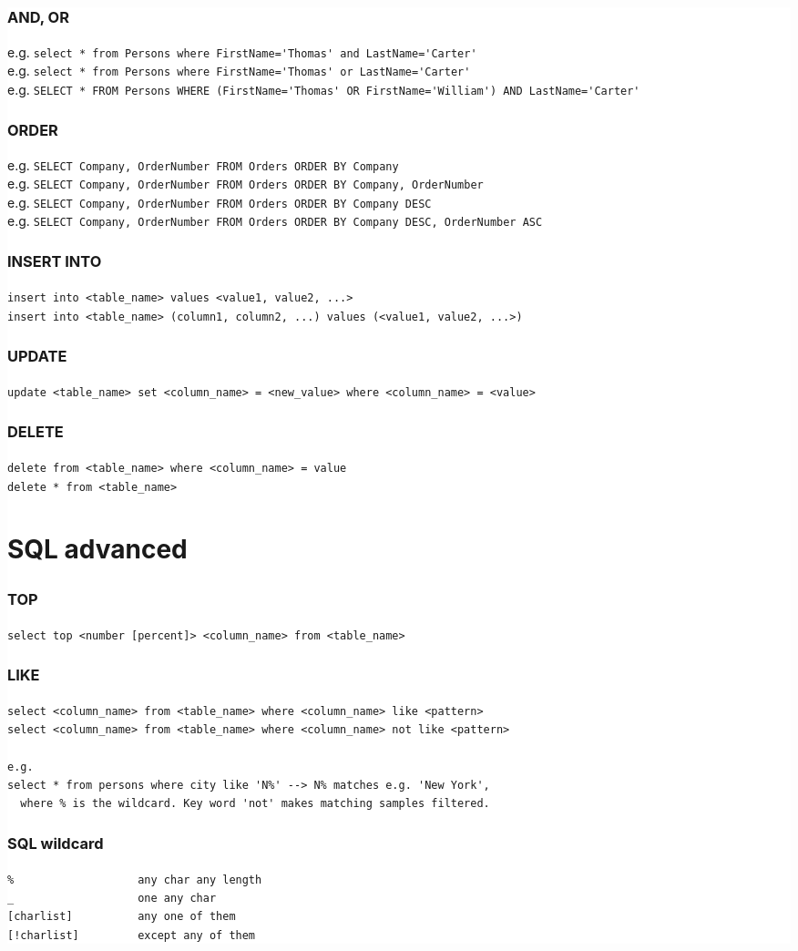 ### AND, OR
e.g. `select * from Persons where FirstName='Thomas' and LastName='Carter'`  
e.g. `select * from Persons where FirstName='Thomas' or LastName='Carter'`  
e.g. `SELECT * FROM Persons WHERE (FirstName='Thomas' OR FirstName='William') AND LastName='Carter'`

### ORDER
e.g. `SELECT Company, OrderNumber FROM Orders ORDER BY Company`  
e.g. `SELECT Company, OrderNumber FROM Orders ORDER BY Company, OrderNumber`  
e.g. `SELECT Company, OrderNumber FROM Orders ORDER BY Company DESC`  
e.g. `SELECT Company, OrderNumber FROM Orders ORDER BY Company DESC, OrderNumber ASC`  

### INSERT INTO
```
insert into <table_name> values <value1, value2, ...>
insert into <table_name> (column1, column2, ...) values (<value1, value2, ...>)
```

### UPDATE
```
update <table_name> set <column_name> = <new_value> where <column_name> = <value>
```

### DELETE
```
delete from <table_name> where <column_name> = value
delete * from <table_name>
```

# SQL advanced

### TOP
```
select top <number [percent]> <column_name> from <table_name>
```

### LIKE
```
select <column_name> from <table_name> where <column_name> like <pattern>
select <column_name> from <table_name> where <column_name> not like <pattern>

e.g.
select * from persons where city like 'N%' --> N% matches e.g. 'New York',
  where % is the wildcard. Key word 'not' makes matching samples filtered.
```

### SQL wildcard
```
%                   any char any length
_                   one any char
[charlist]          any one of them
[!charlist]         except any of them
```
